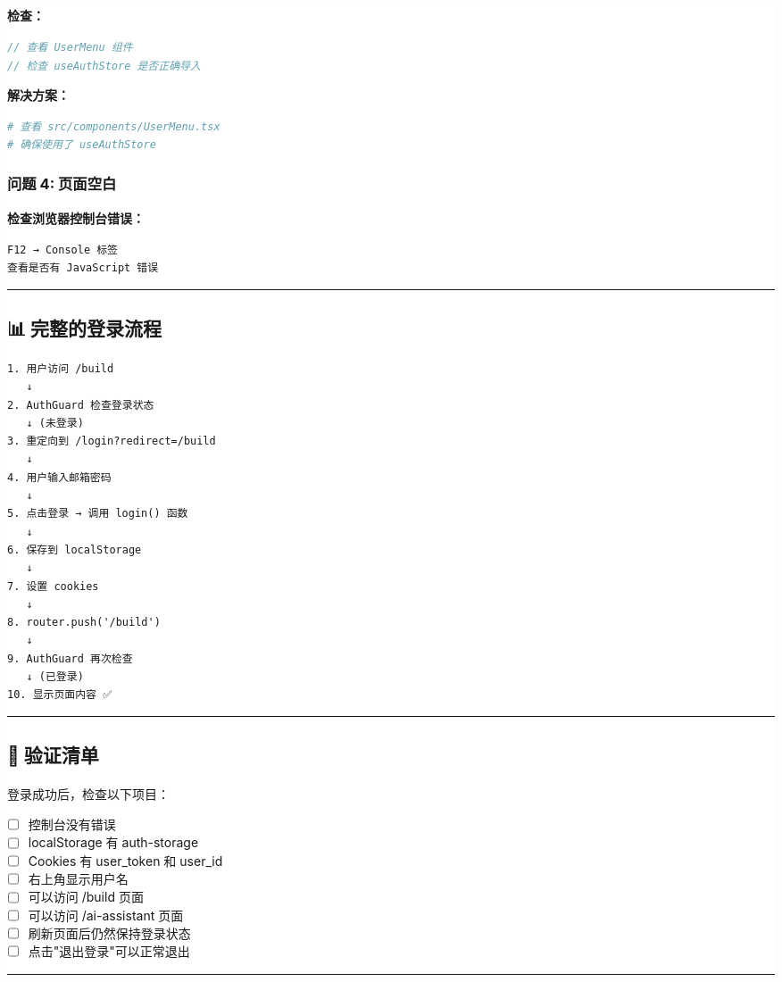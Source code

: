 **检查：**
```javascript
// 查看 UserMenu 组件
// 检查 useAuthStore 是否正确导入
```

**解决方案：**
```bash
# 查看 src/components/UserMenu.tsx
# 确保使用了 useAuthStore
```

### 问题 4: 页面空白

**检查浏览器控制台错误：**
```
F12 → Console 标签
查看是否有 JavaScript 错误
```

---

## 📊 完整的登录流程

```
1. 用户访问 /build
   ↓
2. AuthGuard 检查登录状态
   ↓ (未登录)
3. 重定向到 /login?redirect=/build
   ↓
4. 用户输入邮箱密码
   ↓
5. 点击登录 → 调用 login() 函数
   ↓
6. 保存到 localStorage
   ↓
7. 设置 cookies
   ↓
8. router.push('/build')
   ↓
9. AuthGuard 再次检查
   ↓ (已登录)
10. 显示页面内容 ✅
```

---

## 🎯 验证清单

登录成功后，检查以下项目：

- [ ] 控制台没有错误
- [ ] localStorage 有 auth-storage
- [ ] Cookies 有 user_token 和 user_id
- [ ] 右上角显示用户名
- [ ] 可以访问 /build 页面
- [ ] 可以访问 /ai-assistant 页面
- [ ] 刷新页面后仍然保持登录状态
- [ ] 点击"退出登录"可以正常退出

---